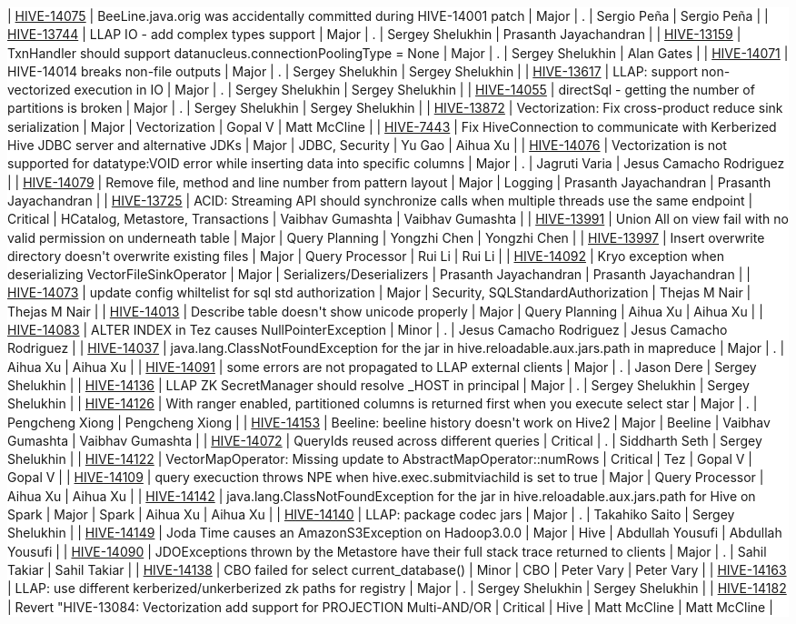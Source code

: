 | [HIVE-14075](https://issues.apache.org/jira/browse/HIVE-14075) | BeeLine.java.orig was accidentally committed during HIVE-14001 patch |  Major | . | Sergio Peña | Sergio Peña |
| [HIVE-13744](https://issues.apache.org/jira/browse/HIVE-13744) | LLAP IO - add complex types support |  Major | . | Sergey Shelukhin | Prasanth Jayachandran |
| [HIVE-13159](https://issues.apache.org/jira/browse/HIVE-13159) | TxnHandler should support datanucleus.connectionPoolingType = None |  Major | . | Sergey Shelukhin | Alan Gates |
| [HIVE-14071](https://issues.apache.org/jira/browse/HIVE-14071) | HIVE-14014 breaks non-file outputs |  Major | . | Sergey Shelukhin | Sergey Shelukhin |
| [HIVE-13617](https://issues.apache.org/jira/browse/HIVE-13617) | LLAP: support non-vectorized execution in IO |  Major | . | Sergey Shelukhin | Sergey Shelukhin |
| [HIVE-14055](https://issues.apache.org/jira/browse/HIVE-14055) | directSql - getting the number of partitions is broken |  Major | . | Sergey Shelukhin | Sergey Shelukhin |
| [HIVE-13872](https://issues.apache.org/jira/browse/HIVE-13872) | Vectorization: Fix cross-product reduce sink serialization |  Major | Vectorization | Gopal V | Matt McCline |
| [HIVE-7443](https://issues.apache.org/jira/browse/HIVE-7443) | Fix HiveConnection to communicate with Kerberized Hive JDBC server and alternative JDKs |  Major | JDBC, Security | Yu Gao | Aihua Xu |
| [HIVE-14076](https://issues.apache.org/jira/browse/HIVE-14076) | Vectorization is not supported for datatype:VOID error while inserting data into specific columns |  Major | . | Jagruti Varia | Jesus Camacho Rodriguez |
| [HIVE-14079](https://issues.apache.org/jira/browse/HIVE-14079) | Remove file, method and line number from pattern layout |  Major | Logging | Prasanth Jayachandran | Prasanth Jayachandran |
| [HIVE-13725](https://issues.apache.org/jira/browse/HIVE-13725) | ACID: Streaming API should synchronize calls when multiple threads use the same endpoint |  Critical | HCatalog, Metastore, Transactions | Vaibhav Gumashta | Vaibhav Gumashta |
| [HIVE-13991](https://issues.apache.org/jira/browse/HIVE-13991) | Union All on view fail with no valid permission on underneath table |  Major | Query Planning | Yongzhi Chen | Yongzhi Chen |
| [HIVE-13997](https://issues.apache.org/jira/browse/HIVE-13997) | Insert overwrite directory doesn't overwrite existing files |  Major | Query Processor | Rui Li | Rui Li |
| [HIVE-14092](https://issues.apache.org/jira/browse/HIVE-14092) | Kryo exception when deserializing VectorFileSinkOperator |  Major | Serializers/Deserializers | Prasanth Jayachandran | Prasanth Jayachandran |
| [HIVE-14073](https://issues.apache.org/jira/browse/HIVE-14073) | update config whiltelist for sql std authorization |  Major | Security, SQLStandardAuthorization | Thejas M Nair | Thejas M Nair |
| [HIVE-14013](https://issues.apache.org/jira/browse/HIVE-14013) | Describe table doesn't show unicode properly |  Major | Query Planning | Aihua Xu | Aihua Xu |
| [HIVE-14083](https://issues.apache.org/jira/browse/HIVE-14083) | ALTER INDEX in Tez causes NullPointerException |  Minor | . | Jesus Camacho Rodriguez | Jesus Camacho Rodriguez |
| [HIVE-14037](https://issues.apache.org/jira/browse/HIVE-14037) | java.lang.ClassNotFoundException for the jar in hive.reloadable.aux.jars.path in mapreduce |  Major | . | Aihua Xu | Aihua Xu |
| [HIVE-14091](https://issues.apache.org/jira/browse/HIVE-14091) | some errors are not propagated to LLAP external clients |  Major | . | Jason Dere | Sergey Shelukhin |
| [HIVE-14136](https://issues.apache.org/jira/browse/HIVE-14136) | LLAP ZK SecretManager should resolve \_HOST in principal |  Major | . | Sergey Shelukhin | Sergey Shelukhin |
| [HIVE-14126](https://issues.apache.org/jira/browse/HIVE-14126) | With ranger enabled, partitioned columns is returned first when you execute select star |  Major | . | Pengcheng Xiong | Pengcheng Xiong |
| [HIVE-14153](https://issues.apache.org/jira/browse/HIVE-14153) | Beeline: beeline history doesn't work on Hive2 |  Major | Beeline | Vaibhav Gumashta | Vaibhav Gumashta |
| [HIVE-14072](https://issues.apache.org/jira/browse/HIVE-14072) | QueryIds reused across different queries |  Critical | . | Siddharth Seth | Sergey Shelukhin |
| [HIVE-14122](https://issues.apache.org/jira/browse/HIVE-14122) | VectorMapOperator: Missing update to AbstractMapOperator::numRows |  Critical | Tez | Gopal V | Gopal V |
| [HIVE-14109](https://issues.apache.org/jira/browse/HIVE-14109) | query execuction throws NPE when hive.exec.submitviachild is set to true |  Major | Query Processor | Aihua Xu | Aihua Xu |
| [HIVE-14142](https://issues.apache.org/jira/browse/HIVE-14142) | java.lang.ClassNotFoundException for the jar in hive.reloadable.aux.jars.path for Hive on Spark |  Major | Spark | Aihua Xu | Aihua Xu |
| [HIVE-14140](https://issues.apache.org/jira/browse/HIVE-14140) | LLAP: package codec jars |  Major | . | Takahiko Saito | Sergey Shelukhin |
| [HIVE-14149](https://issues.apache.org/jira/browse/HIVE-14149) | Joda Time causes an AmazonS3Exception on Hadoop3.0.0 |  Major | Hive | Abdullah Yousufi | Abdullah Yousufi |
| [HIVE-14090](https://issues.apache.org/jira/browse/HIVE-14090) | JDOExceptions thrown by the Metastore have their full stack trace returned to clients |  Major | . | Sahil Takiar | Sahil Takiar |
| [HIVE-14138](https://issues.apache.org/jira/browse/HIVE-14138) | CBO failed for select current\_database() |  Minor | CBO | Peter Vary | Peter Vary |
| [HIVE-14163](https://issues.apache.org/jira/browse/HIVE-14163) | LLAP: use different kerberized/unkerberized zk paths for registry |  Major | . | Sergey Shelukhin | Sergey Shelukhin |
| [HIVE-14182](https://issues.apache.org/jira/browse/HIVE-14182) | Revert "HIVE-13084: Vectorization add support for PROJECTION Multi-AND/OR |  Critical | Hive | Matt McCline | Matt McCline |